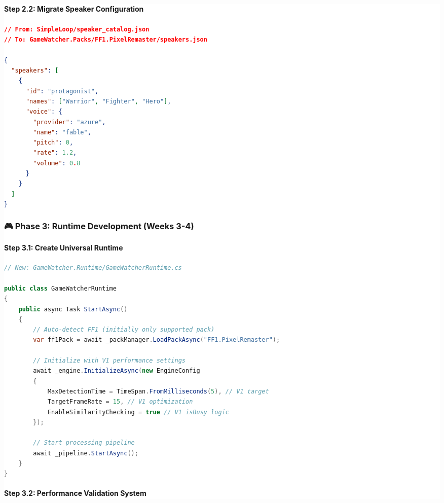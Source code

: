 #### **Step 2.2: Migrate Speaker Configuration**

```json
// From: SimpleLoop/speaker_catalog.json
// To: GameWatcher.Packs/FF1.PixelRemaster/speakers.json

{
  "speakers": [
    {
      "id": "protagonist",
      "names": ["Warrior", "Fighter", "Hero"],
      "voice": {
        "provider": "azure",
        "name": "fable",
        "pitch": 0,
        "rate": 1.2,
        "volume": 0.8
      }
    }
  ]
}
```

### 🎮 **Phase 3: Runtime Development (Weeks 3-4)**

#### **Step 3.1: Create Universal Runtime**

```csharp
// New: GameWatcher.Runtime/GameWatcherRuntime.cs

public class GameWatcherRuntime
{
    public async Task StartAsync()
    {
        // Auto-detect FF1 (initially only supported pack)
        var ff1Pack = await _packManager.LoadPackAsync("FF1.PixelRemaster");
        
        // Initialize with V1 performance settings
        await _engine.InitializeAsync(new EngineConfig
        {
            MaxDetectionTime = TimeSpan.FromMilliseconds(5), // V1 target
            TargetFrameRate = 15, // V1 optimization
            EnableSimilarityChecking = true // V1 isBusy logic
        });
        
        // Start processing pipeline
        await _pipeline.StartAsync();
    }
}
```

#### **Step 3.2: Performance Validation System**
